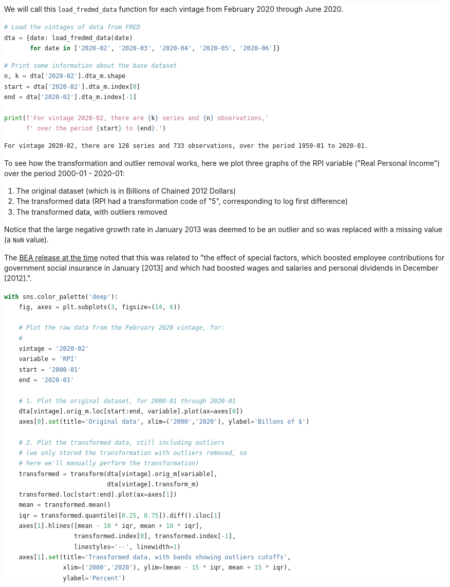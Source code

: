 We will call this `load_fredmd_data` function for each vintage from February 2020 through June 2020.


```python
# Load the vintages of data from FRED
dta = {date: load_fredmd_data(date)
       for date in ['2020-02', '2020-03', '2020-04', '2020-05', '2020-06']}
```


```python
# Print some information about the base dataset
n, k = dta['2020-02'].dta_m.shape
start = dta['2020-02'].dta_m.index[0]
end = dta['2020-02'].dta_m.index[-1]

print(f'For vintage 2020-02, there are {k} series and {n} observations,'
      f' over the period {start} to {end}.')
```

    For vintage 2020-02, there are 128 series and 733 observations, over the period 1959-01 to 2020-01.


To see how the transformation and outlier removal works, here we plot three graphs of the RPI variable ("Real Personal Income") over the period 2000-01 - 2020-01:

1. The original dataset (which is in Billions of Chained 2012 Dollars)
2. The transformed data (RPI had a transformation code of "5", corresponding to log first difference)
3. The transformed data, with outliers removed

Notice that the large negative growth rate in January 2013 was deemed to be an outlier and so was replaced with a missing value (a `NaN` value).

The [BEA release at the time](https://www.bea.gov/news/2013/personal-income-and-outlays-january-2013) noted that this was related to "the effect of special factors, which boosted employee contributions for government social insurance in January [2013] and which had boosted wages and salaries and personal dividends in December [2012].".


```python
with sns.color_palette('deep'):
    fig, axes = plt.subplots(3, figsize=(14, 6))

    # Plot the raw data from the February 2020 vintage, for:
    # 
    vintage = '2020-02'
    variable = 'RPI'
    start = '2000-01'
    end = '2020-01'

    # 1. Plot the original dataset, for 2000-01 through 2020-01
    dta[vintage].orig_m.loc[start:end, variable].plot(ax=axes[0])
    axes[0].set(title='Original data', xlim=('2000','2020'), ylabel='Billons of $')

    # 2. Plot the transformed data, still including outliers
    # (we only stored the transformation with outliers removed, so
    # here we'll manually perform the transformation)
    transformed = transform(dta[vintage].orig_m[variable],
                            dta[vintage].transform_m)
    transformed.loc[start:end].plot(ax=axes[1])
    mean = transformed.mean()
    iqr = transformed.quantile([0.25, 0.75]).diff().iloc[1]
    axes[1].hlines([mean - 10 * iqr, mean + 10 * iqr],
                   transformed.index[0], transformed.index[-1],
                   linestyles='--', linewidth=1)
    axes[1].set(title='Transformed data, with bands showing outliers cutoffs',
                xlim=('2000','2020'), ylim=(mean - 15 * iqr, mean + 15 * iqr),
                ylabel='Percent')
```